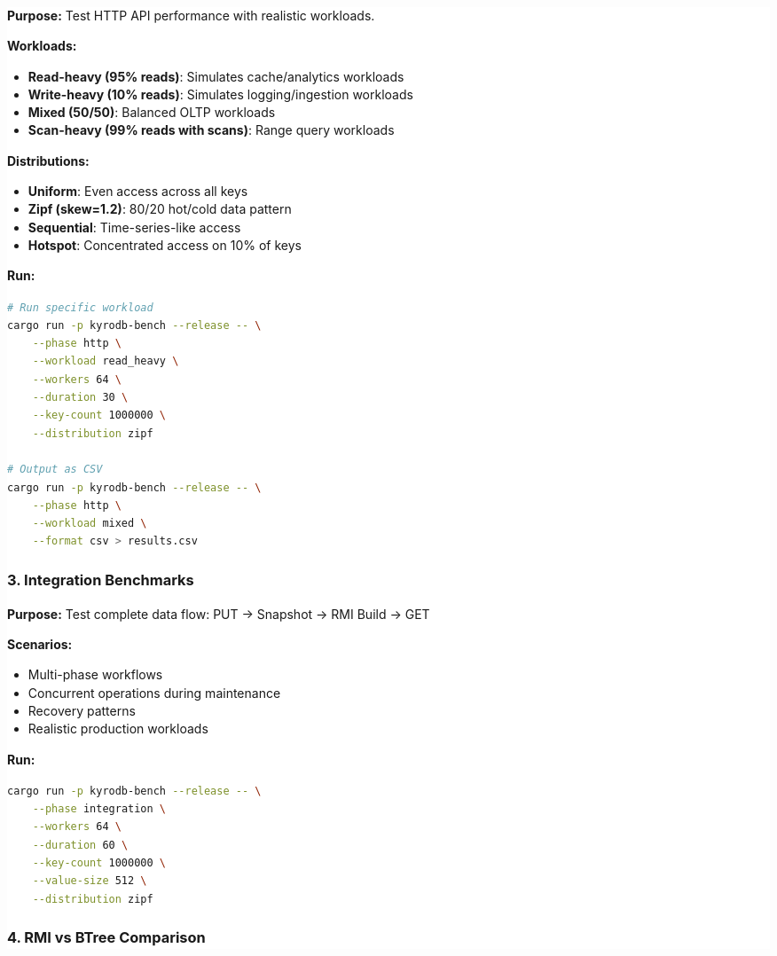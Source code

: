 **Purpose:** Test HTTP API performance with realistic workloads.

**Workloads:**
- **Read-heavy (95% reads)**: Simulates cache/analytics workloads
- **Write-heavy (10% reads)**: Simulates logging/ingestion workloads
- **Mixed (50/50)**: Balanced OLTP workloads
- **Scan-heavy (99% reads with scans)**: Range query workloads

**Distributions:**
- **Uniform**: Even access across all keys
- **Zipf (skew=1.2)**: 80/20 hot/cold data pattern
- **Sequential**: Time-series-like access
- **Hotspot**: Concentrated access on 10% of keys

**Run:**
```bash
# Run specific workload
cargo run -p kyrodb-bench --release -- \
    --phase http \
    --workload read_heavy \
    --workers 64 \
    --duration 30 \
    --key-count 1000000 \
    --distribution zipf

# Output as CSV
cargo run -p kyrodb-bench --release -- \
    --phase http \
    --workload mixed \
    --format csv > results.csv
```

### 3. Integration Benchmarks

**Purpose:** Test complete data flow: PUT → Snapshot → RMI Build → GET

**Scenarios:**
- Multi-phase workflows
- Concurrent operations during maintenance
- Recovery patterns
- Realistic production workloads

**Run:**
```bash
cargo run -p kyrodb-bench --release -- \
    --phase integration \
    --workers 64 \
    --duration 60 \
    --key-count 1000000 \
    --value-size 512 \
    --distribution zipf
```

### 4. RMI vs BTree Comparison
